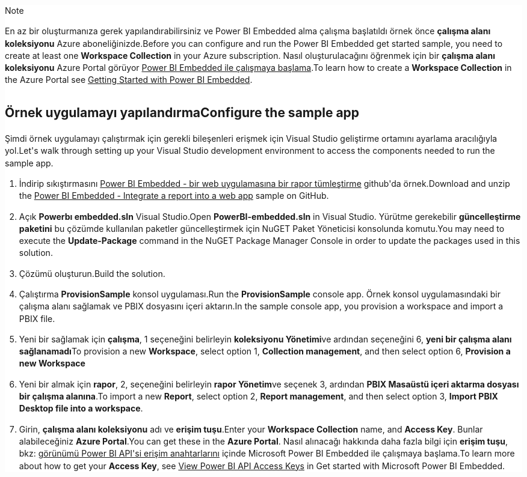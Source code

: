 > [!NOTE] 
> <span data-ttu-id="a5f89-112">En az bir oluşturmanıza gerek yapılandırabilirsiniz ve Power BI Embedded alma çalışma başlatıldı örnek önce **çalışma alanı koleksiyonu** Azure aboneliğinizde.</span><span class="sxs-lookup"><span data-stu-id="a5f89-112">Before you can configure and run the Power BI Embedded get started sample, you need to create at least one **Workspace Collection** in your Azure subscription.</span></span> <span data-ttu-id="a5f89-113">Nasıl oluşturulacağını öğrenmek için bir **çalışma alanı koleksiyonu** Azure Portal görüyor [Power BI Embedded ile çalışmaya başlama](power-bi-embedded-get-started.md).</span><span class="sxs-lookup"><span data-stu-id="a5f89-113">To learn how to create a **Workspace Collection** in the Azure Portal see [Getting Started with Power BI Embedded](power-bi-embedded-get-started.md).</span></span>

## <a name="configure-the-sample-app"></a><span data-ttu-id="a5f89-114">Örnek uygulamayı yapılandırma</span><span class="sxs-lookup"><span data-stu-id="a5f89-114">Configure the sample app</span></span>

<span data-ttu-id="a5f89-115">Şimdi örnek uygulamayı çalıştırmak için gerekli bileşenleri erişmek için Visual Studio geliştirme ortamını ayarlama aracılığıyla yol.</span><span class="sxs-lookup"><span data-stu-id="a5f89-115">Let's walk through setting up your Visual Studio development environment to access the  components needed to run the sample app.</span></span>

1. <span data-ttu-id="a5f89-116">İndirip sıkıştırmasını [Power BI Embedded - bir web uygulamasına bir rapor tümleştirme](http://go.microsoft.com/fwlink/?LinkId=761493) github'da örnek.</span><span class="sxs-lookup"><span data-stu-id="a5f89-116">Download and unzip the [Power BI Embedded - Integrate a report into a web app](http://go.microsoft.com/fwlink/?LinkId=761493) sample on GitHub.</span></span>
2. <span data-ttu-id="a5f89-117">Açık **Powerbı embedded.sln** Visual Studio.</span><span class="sxs-lookup"><span data-stu-id="a5f89-117">Open **PowerBI-embedded.sln** in Visual Studio.</span></span> <span data-ttu-id="a5f89-118">Yürütme gerekebilir **güncelleştirme paketini** bu çözümde kullanılan paketler güncelleştirmek için NuGET Paket Yöneticisi konsolunda komutu.</span><span class="sxs-lookup"><span data-stu-id="a5f89-118">You may need to execute the **Update-Package** command in the NuGET Package Manager Console in order to update the packages used in this solution.</span></span>
3. <span data-ttu-id="a5f89-119">Çözümü oluşturun.</span><span class="sxs-lookup"><span data-stu-id="a5f89-119">Build the solution.</span></span>
4. <span data-ttu-id="a5f89-120">Çalıştırma **ProvisionSample** konsol uygulaması.</span><span class="sxs-lookup"><span data-stu-id="a5f89-120">Run the **ProvisionSample** console app.</span></span> <span data-ttu-id="a5f89-121">Örnek konsol uygulamasındaki bir çalışma alanı sağlamak ve PBIX dosyasını içeri aktarın.</span><span class="sxs-lookup"><span data-stu-id="a5f89-121">In the sample console app, you provision a workspace and import a PBIX file.</span></span>
5. <span data-ttu-id="a5f89-122">Yeni bir sağlamak için **çalışma**, 1 seçeneğini belirleyin **koleksiyonu Yönetimi**ve ardından seçeneğini 6, **yeni bir çalışma alanı sağlanamadı**</span><span class="sxs-lookup"><span data-stu-id="a5f89-122">To provision a new **Workspace**, select option 1, **Collection management**, and then select option 6, **Provision a new Workspace**</span></span>
6. <span data-ttu-id="a5f89-123">Yeni bir almak için **rapor**, 2, seçeneğini belirleyin **rapor Yönetim**ve seçenek 3, ardından **PBIX Masaüstü içeri aktarma dosyası bir çalışma alanına**.</span><span class="sxs-lookup"><span data-stu-id="a5f89-123">To import a new **Report**, select option 2, **Report management**, and then select option 3, **Import PBIX Desktop file into a workspace**.</span></span>

7. <span data-ttu-id="a5f89-124">Girin, **çalışma alanı koleksiyonu** adı ve **erişim tuşu**.</span><span class="sxs-lookup"><span data-stu-id="a5f89-124">Enter your **Workspace Collection** name, and **Access Key**.</span></span> <span data-ttu-id="a5f89-125">Bunlar alabileceğiniz **Azure Portal**.</span><span class="sxs-lookup"><span data-stu-id="a5f89-125">You can get these in the **Azure Portal**.</span></span> <span data-ttu-id="a5f89-126">Nasıl alınacağı hakkında daha fazla bilgi için **erişim tuşu**, bkz: [görünümü Power BI API'si erişim anahtarlarını](power-bi-embedded-get-started.md#view-power-bi-api-access-keys) içinde Microsoft Power BI Embedded ile çalışmaya başlama.</span><span class="sxs-lookup"><span data-stu-id="a5f89-126">To learn more about how to get your **Access Key**, see [View Power BI API Access Keys](power-bi-embedded-get-started.md#view-power-bi-api-access-keys) in Get started with Microsoft Power BI Embedded.</span></span>
